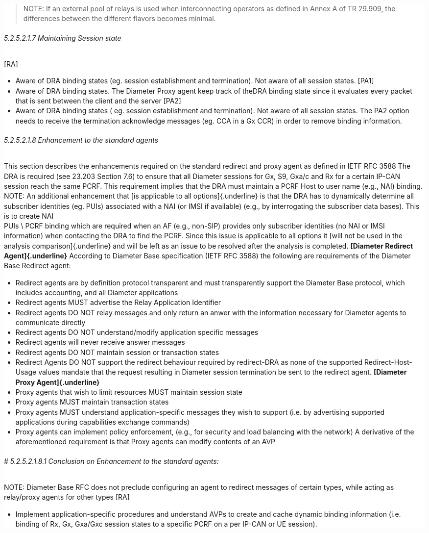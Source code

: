 >
> NOTE: If an external pool of relays is used when interconnecting operators
> as defined in Annex A of TR 29.909, the differences between the different
> flavors becomes minimal.
###### 5.2.5.2.1.7 Maintaining Session state
[RA]
  * Aware of DRA binding states (eg. session establishment and termination). Not aware of all session states.
[PA1]
  * Aware of DRA binding states. The Diameter Proxy agent keep track of theDRA binding state since it evaluates every packet that is sent between the client and the server
[PA2]
  * Aware of DRA binding states ( eg. session establishment and termination). Not aware of all session states. The PA2 option needs to receive the termination acknowledge messages (eg. CCA in a Gx CCR) in order to remove binding information.
###### 5.2.5.2.1.8 Enhancement to the standard agents
This section describes the enhancements required on the standard redirect and
proxy agent as defined in IETF RFC 3588
The DRA is required (see 23.203 Section 7.6) to ensure that all Diameter
sessions for Gx, S9, Gxa/c and Rx for a certain IP-CAN session reach the same
PCRF. This requirement implies that the DRA must maintain a PCRF Host to user
name (e.g., NAI) binding.
NOTE: An additional enhancement that [is applicable to all
options]{.underline} is that the DRA has to dynamically determine all
subscriber identities (eg. PUIs) associated with a NAI (or IMSI if available)
(e.g., by interrogating the subscriber data bases). This is to create NAI \
PUIs \ PCRF binding which are required when an AF (e.g., non-SIP) provides
only subscriber identities (no NAI or IMSI information) when contacting the
DRA to find the PCRF. Since this issue is applicable to all options it [will
not be used in the analysis comparison]{.underline} and will be left as an
issue to be resolved after the analysis is completed.
**[Diameter Redirect Agent]{.underline}**
According to Diameter Base specification (IETF RFC 3588) the following are
requirements of the Diameter Base Redirect agent:
  * Redirect agents are by definition protocol transparent and must transparently support the Diameter Base protocol, which includes accounting, and all Diameter applications
  * Redirect agents MUST advertise the Relay Application Identifier
  * Redirect agents DO NOT relay messages and only return an anwer with the information necessary for Diameter agents to communicate directly
  * Redirect agents DO NOT understand/modify application specific messages
  * Redirect agents will never receive answer messages
  * Redirect agents DO NOT maintain session or transaction states
  * Redirect Agents DO NOT support the redirect behaviour required by redirect-DRA as none of the supported Redirect-Host-Usage values mandate that the request resulting in Diameter session termination be sent to the redirect agent.
**[Diameter Proxy Agent]{.underline}**
  * Proxy agents that wish to limit resources MUST maintain session state
  * Proxy agents MUST maintain transaction states
  * Proxy agents MUST understand application-specific messages they wish to support (i.e. by advertising supported applications during capabilities exchange commands)
  * Proxy agents can implement policy enforcement, (e.g., for security and load balancing with the network) A derivative of the aforementioned requirement is that Proxy agents can modify contents of an AVP
###### # 5.2.5.2.1.8.1 Conclusion on Enhancement to the standard agents:
NOTE: Diameter Base RFC does not preclude configuring an agent to redirect
messages of certain types, while acting as relay/proxy agents for other types
[RA]
  * Implement application-specific procedures and understand AVPs to create and cache dynamic binding information (i.e. binding of Rx, Gx, Gxa/Gxc session states to a specific PCRF on a per IP-CAN or UE session).